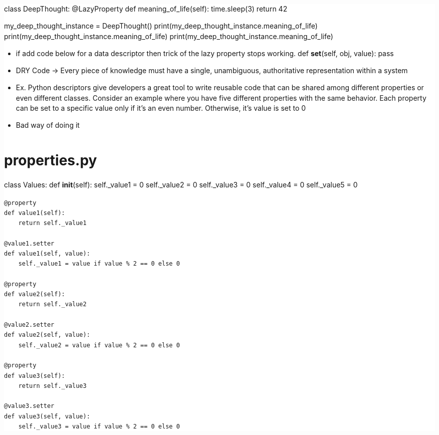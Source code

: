 class DeepThought:
    @LazyProperty
    def meaning_of_life(self):
        time.sleep(3)
        return 42

my_deep_thought_instance = DeepThought()
print(my_deep_thought_instance.meaning_of_life)
print(my_deep_thought_instance.meaning_of_life)
print(my_deep_thought_instance.meaning_of_life)

- if add code below for a data descriptor then trick of the lazy property stops working.
    def __set__(self, obj, value):
        pass

- DRY Code -> Every piece of knowledge must have a single, unambiguous, authoritative representation within a system
- Ex. Python descriptors give developers a great tool to write reusable code that can be shared among different properties or even different classes.
Consider an example where you have five different properties with the same behavior. Each property can be set to a specific value only if it’s an even number. Otherwise, it’s value is set to 0
- Bad way of doing it
# properties.py
class Values:
    def __init__(self):
        self._value1 = 0
        self._value2 = 0
        self._value3 = 0
        self._value4 = 0
        self._value5 = 0

    @property
    def value1(self):
        return self._value1

    @value1.setter
    def value1(self, value):
        self._value1 = value if value % 2 == 0 else 0

    @property
    def value2(self):
        return self._value2

    @value2.setter
    def value2(self, value):
        self._value2 = value if value % 2 == 0 else 0

    @property
    def value3(self):
        return self._value3

    @value3.setter
    def value3(self, value):
        self._value3 = value if value % 2 == 0 else 0
